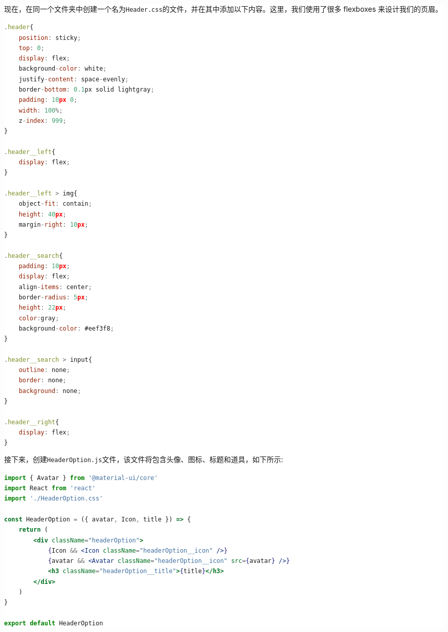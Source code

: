 现在，在同一个文件夹中创建一个名为`Header.css`的文件，并在其中添加以下内容。这里，我们使用了很多 flexboxes 来设计我们的页眉。

```jsx
.header{
    position: sticky;
    top: 0;
    display: flex;
    background-color: white;
    justify-content: space-evenly;
    border-bottom: 0.1px solid lightgray;
    padding: 10px 0;
    width: 100%;
    z-index: 999;
}

.header__left{
    display: flex;
}

.header__left > img{
    object-fit: contain;
    height: 40px;
    margin-right: 10px;
}

.header__search{
    padding: 10px;
    display: flex;
    align-items: center;
    border-radius: 5px;
    height: 22px;
    color:gray;
    background-color: #eef3f8;
}

.header__search > input{
    outline: none;
    border: none;
    background: none;
}

.header__right{
    display: flex;
}

```

接下来，创建`HeaderOption.js`文件，该文件将包含头像、图标、标题和道具，如下所示:

```jsx
import { Avatar } from '@material-ui/core'
import React from 'react'
import './HeaderOption.css'

const HeaderOption = ({ avatar, Icon, title }) => {
    return (
        <div className="headerOption">
            {Icon && <Icon className="headerOption__icon" />}
            {avatar && <Avatar className="headerOption__icon" src={avatar} />}
            <h3 className="headerOption__title">{title}</h3>
        </div>
    )
}

export default HeaderOption
```